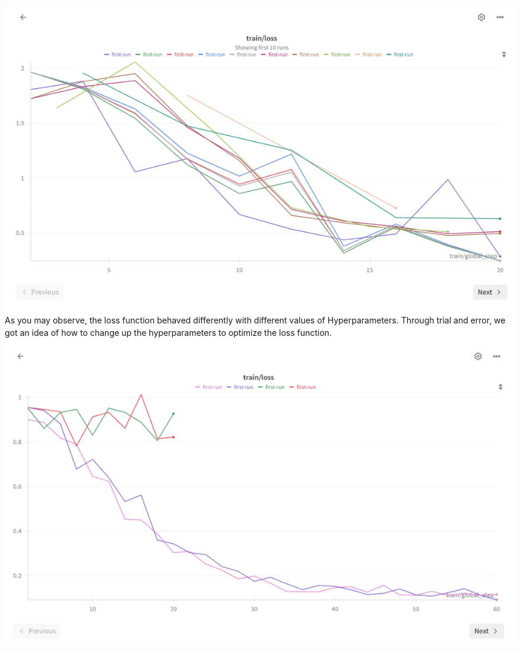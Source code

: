 ![qwen](media/f1d86d48-3ec3-4e61-929d-b3fefb57dfc9.png)

As you may observe, the loss function behaved differently with different values of Hyperparameters. Through trial and error, we got an idea of how to change up the hyperparameters to optimize the loss function.

![t5base](media/8b4789bb-b7f1-4703-a782-d360a321e763.png)
